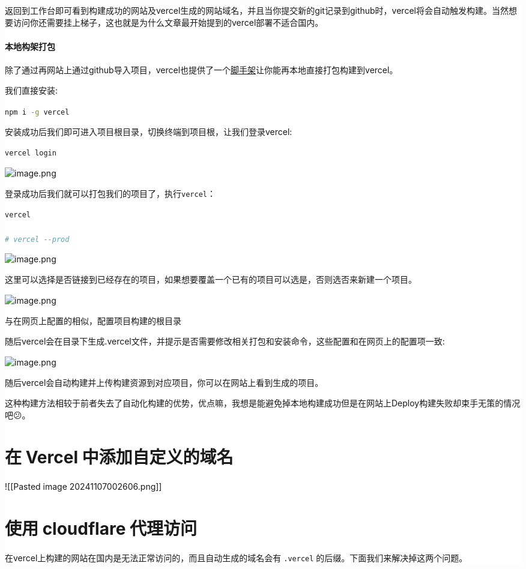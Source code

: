 返回到工作台即可看到构建成功的网站及vercel生成的网站域名，并且当你提交新的git记录到github时，vercel将会自动触发构建。当然想要访问你还需要挂上梯子，这也就是为什么文章最开始提到的vercel部署不适合国内。

#### 本地构架打包

除了通过再网站上通过github导入项目，vercel也提供了一个[脚手架](https://vercel.com/docs/getting-started-with-vercel)让你能再本地直接打包构建到vercel。

我们直接安装:

```bash
npm i -g vercel
```

安装成功后我们即可进入项目根目录，切换终端到项目根，让我们登录vercel:

```bash
vercel login
```


![image.png](https://www.zhongfw.online/img/memorys/ac0b510fec60697ec84fe4ffcfe56f1d.png)

登录成功后我们就可以打包我们的项目了，执行`vercel`：

```bash
vercel 

# vercel --prod
```

![image.png](https://www.zhongfw.online/img/memorys/db0faf9ff0be0173883740fbd96e422e.png)

这里可以选择是否链接到已经存在的项目，如果想要覆盖一个已有的项目可以选是，否则选否来新建一个项目。

![image.png](https://www.zhongfw.online/img/memorys/90e027f8fd0ab7be40671444e1ffdfa8.png)

与在网页上配置的相似，配置项目构建的根目录

随后vercel会在目录下生成.vercel文件，并提示是否需要修改相关打包和安装命令，这些配置和在网页上的配置项一致:

![image.png](https://www.zhongfw.online/img/memorys/e4740adf80747cb40f714fce264e39a2.png)

随后vercel会自动构建并上传构建资源到对应项目，你可以在网站上看到生成的项目。

这种构建方法相较于前者失去了自动化构建的优势，优点嘛，我想是能避免掉本地构建成功但是在网站上Deploy构建失败却束手无策的情况吧😕。


# 在 Vercel 中添加自定义的域名

![[Pasted image 20241107002606.png]]

# 使用 cloudflare 代理访问

在vercel上构建的网站在国内是无法正常访问的，而且自动生成的域名会有 `.vercel` 的后缀。下面我们来解决掉这两个问题。
